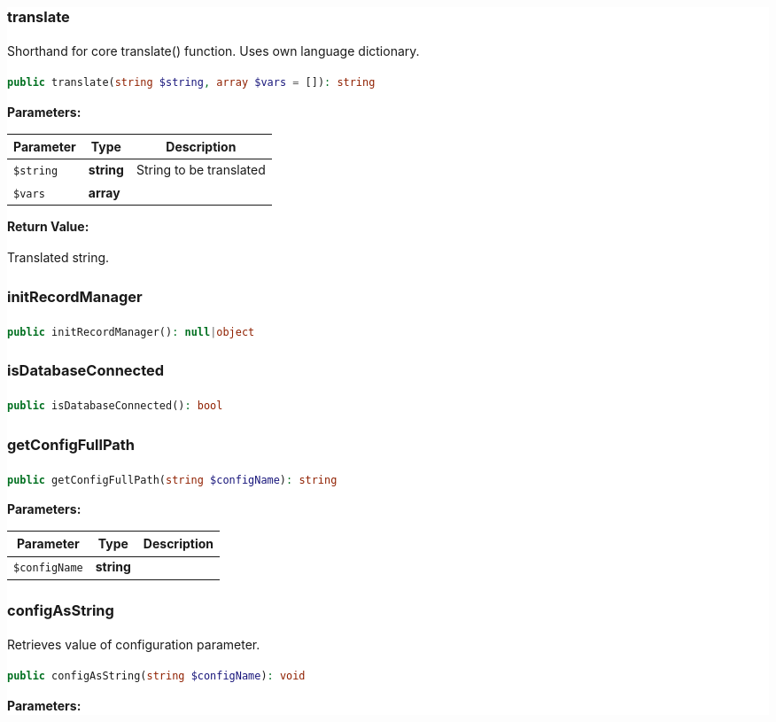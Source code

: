
### translate

Shorthand for core translate() function. Uses own language dictionary.

```php
public translate(string $string, array $vars = []): string
```

**Parameters:**

| Parameter | Type       | Description             |
|-----------|------------|-------------------------|
| `$string` | **string** | String to be translated |
| `$vars`   | **array**  |                         |

**Return Value:**

Translated string.


### initRecordManager

```php
public initRecordManager(): null|object
```


### isDatabaseConnected

```php
public isDatabaseConnected(): bool
```


### getConfigFullPath

```php
public getConfigFullPath(string $configName): string
```

**Parameters:**

| Parameter     | Type       | Description |
|---------------|------------|-------------|
| `$configName` | **string** |             |


### configAsString

Retrieves value of configuration parameter.

```php
public configAsString(string $configName): void
```

**Parameters:**
